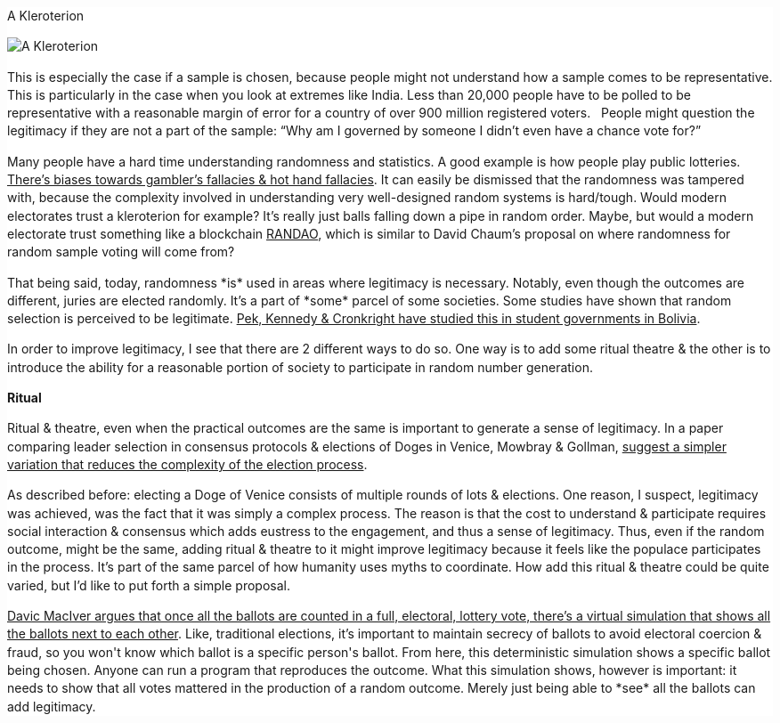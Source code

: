 A Kleroterion

![](/media/kleroterion.jpeg "A Kleroterion")

This is especially the case if a sample is chosen, because people might not understand how a sample comes to be representative. This is particularly in the case when you look at extremes like India. Less than 20,000 people have to be polled to be representative with a reasonable margin of error for a country of over 900 million registered voters.   People might question the legitimacy if they are not a part of the sample: “Why am I governed by someone I didn’t even have a chance vote for?”

Many people have a hard time understanding randomness and statistics. A good example is how people play public lotteries. [There’s biases towards gambler’s fallacies & hot hand fallacies](https://www.academia.edu/29722338/Cognitive_Biases_in_Playing_the_Lottery_Estimating_the_Odds_and_Choosing_the_Numbers). It can easily be dismissed that the randomness was tampered with, because the complexity involved in understanding very well-designed random systems is hard/tough. Would modern electorates trust a kleroterion for example? It’s really just balls falling down a pipe in random order. Maybe, but would a modern electorate trust something like a blockchain [RANDAO](https://www.randao.org/), which is similar to David Chaum’s proposal on where randomness for random sample voting will come from?

That being said, today, randomness \*is\* used in areas where legitimacy is necessary. Notably, even though the outcomes are different, juries are elected randomly. It’s a part of \*some\* parcel of some societies. Some studies have shown that random selection is perceived to be legitimate. [Pek, Kennedy & Cronkright have studied this in student governments in Bolivia](https://www.publicdeliberation.net/cgi/viewcontent.cgi?article=1541&context=jpd).

In order to improve legitimacy, I see that there are 2 different ways to do so. One way is to add some ritual theatre & the other is to introduce the ability for a reasonable portion of society to participate in random number generation.

**Ritual**

Ritual & theatre, even when the practical outcomes are the same is important to generate a sense of legitimacy. In a paper comparing leader selection in consensus protocols & elections of Doges in Venice, Mowbray & Gollman, [suggest a simpler variation that reduces the complexity of the election process](https://www.hpl.hp.com/techreports/2007/HPL-2007-28R1.pdf). 

As described before: electing a Doge of Venice consists of multiple rounds of lots & elections. One reason, I suspect, legitimacy was achieved, was the fact that it was simply a complex process. The reason is that the cost to understand & participate requires social interaction & consensus which adds eustress to the engagement, and thus a sense of legitimacy. Thus, even if the random outcome, might be the same, adding ritual & theatre to it might improve legitimacy because it feels like the populace participates in the process. It’s part of the same parcel of how humanity uses myths to coordinate. How add this ritual & theatre could be quite varied, but I’d like to put forth a simple proposal.

[Davic MacIver argues that once all the ballots are counted in a full, electoral, lottery vote, there’s a virtual simulation that shows all the ballots next to each other](https://www.drmaciver.com/2013/09/towards-a-more-perfect-democracy/). Like, traditional elections, it’s important to maintain secrecy of ballots to avoid electoral coercion & fraud, so you won't know which ballot is a specific person's ballot. From here, this deterministic simulation shows a specific ballot being chosen. Anyone can run a program that reproduces the outcome. What this simulation shows, however is important: it needs to show that all votes mattered in the production of a random outcome. Merely just being able to \*see\* all the ballots can add legitimacy.
